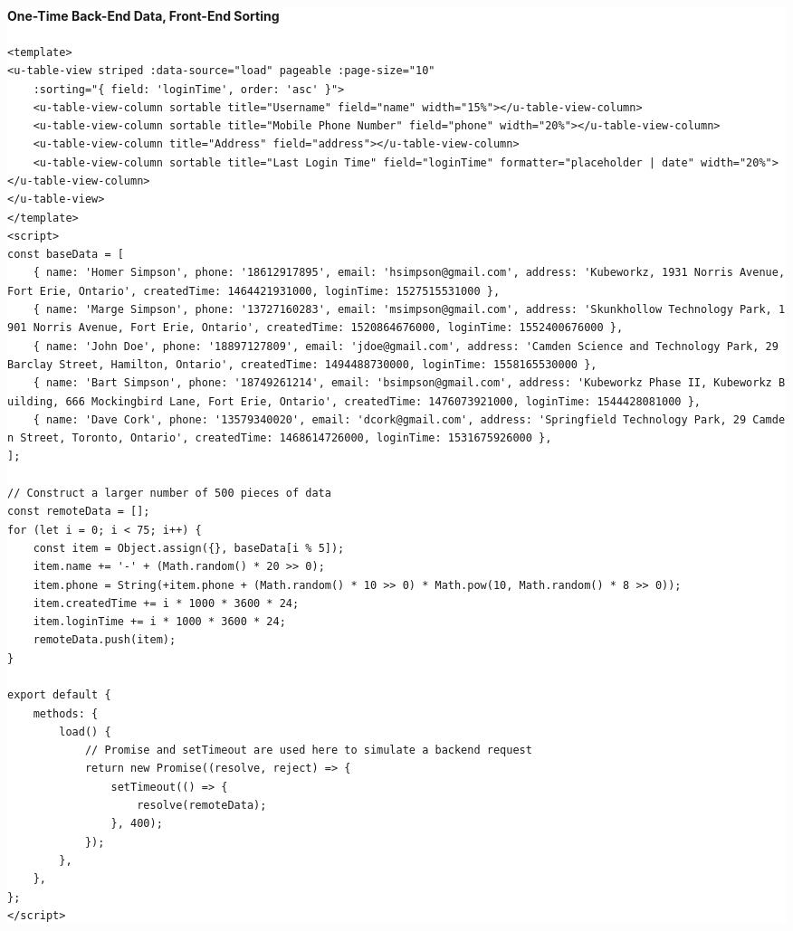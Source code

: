 #### One-Time Back-End Data, Front-End Sorting

``` vue
<template>
<u-table-view striped :data-source="load" pageable :page-size="10"
    :sorting="{ field: 'loginTime', order: 'asc' }">
    <u-table-view-column sortable title="Username" field="name" width="15%"></u-table-view-column>
    <u-table-view-column sortable title="Mobile Phone Number" field="phone" width="20%"></u-table-view-column>
    <u-table-view-column title="Address" field="address"></u-table-view-column>
    <u-table-view-column sortable title="Last Login Time" field="loginTime" formatter="placeholder | date" width="20%"></u-table-view-column>
</u-table-view>
</template>
<script>
const baseData = [
    { name: 'Homer Simpson', phone: '18612917895', email: 'hsimpson@gmail.com', address: 'Kubeworkz, 1931 Norris Avenue, Fort Erie, Ontario', createdTime: 1464421931000, loginTime: 1527515531000 },
    { name: 'Marge Simpson', phone: '13727160283', email: 'msimpson@gmail.com', address: 'Skunkhollow Technology Park, 1901 Norris Avenue, Fort Erie, Ontario', createdTime: 1520864676000, loginTime: 1552400676000 },
    { name: 'John Doe', phone: '18897127809', email: 'jdoe@gmail.com', address: 'Camden Science and Technology Park, 29 Barclay Street, Hamilton, Ontario', createdTime: 1494488730000, loginTime: 1558165530000 },
    { name: 'Bart Simpson', phone: '18749261214', email: 'bsimpson@gmail.com', address: 'Kubeworkz Phase II, Kubeworkz Building, 666 Mockingbird Lane, Fort Erie, Ontario', createdTime: 1476073921000, loginTime: 1544428081000 },
    { name: 'Dave Cork', phone: '13579340020', email: 'dcork@gmail.com', address: 'Springfield Technology Park, 29 Camden Street, Toronto, Ontario', createdTime: 1468614726000, loginTime: 1531675926000 },
];

// Construct a larger number of 500 pieces of data
const remoteData = [];
for (let i = 0; i < 75; i++) {
    const item = Object.assign({}, baseData[i % 5]);
    item.name += '-' + (Math.random() * 20 >> 0);
    item.phone = String(+item.phone + (Math.random() * 10 >> 0) * Math.pow(10, Math.random() * 8 >> 0));
    item.createdTime += i * 1000 * 3600 * 24;
    item.loginTime += i * 1000 * 3600 * 24;
    remoteData.push(item);
}

export default {
    methods: {
        load() {
            // Promise and setTimeout are used here to simulate a backend request
            return new Promise((resolve, reject) => {
                setTimeout(() => {
                    resolve(remoteData);
                }, 400);
            });
        },
    },
};
</script>
```

